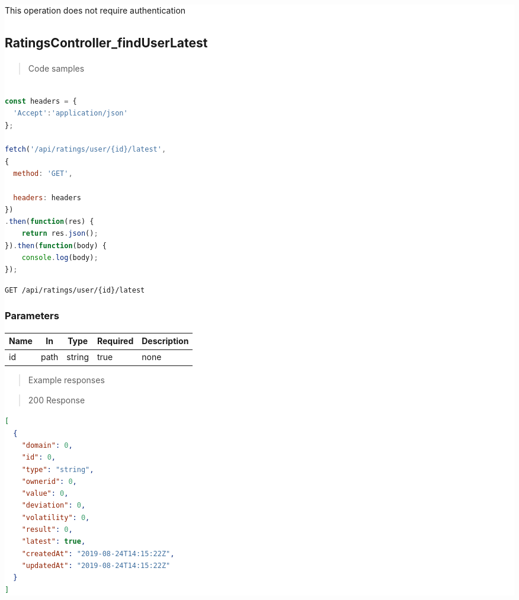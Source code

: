 <aside class="success">
This operation does not require authentication
</aside>

## RatingsController_findUserLatest

<a id="opIdRatingsController_findUserLatest"></a>

> Code samples

```javascript

const headers = {
  'Accept':'application/json'
};

fetch('/api/ratings/user/{id}/latest',
{
  method: 'GET',

  headers: headers
})
.then(function(res) {
    return res.json();
}).then(function(body) {
    console.log(body);
});

```

`GET /api/ratings/user/{id}/latest`

<h3 id="ratingscontroller_finduserlatest-parameters">Parameters</h3>

|Name|In|Type|Required|Description|
|---|---|---|---|---|
|id|path|string|true|none|

> Example responses

> 200 Response

```json
[
  {
    "domain": 0,
    "id": 0,
    "type": "string",
    "ownerid": 0,
    "value": 0,
    "deviation": 0,
    "volatility": 0,
    "result": 0,
    "latest": true,
    "createdAt": "2019-08-24T14:15:22Z",
    "updatedAt": "2019-08-24T14:15:22Z"
  }
]
```
